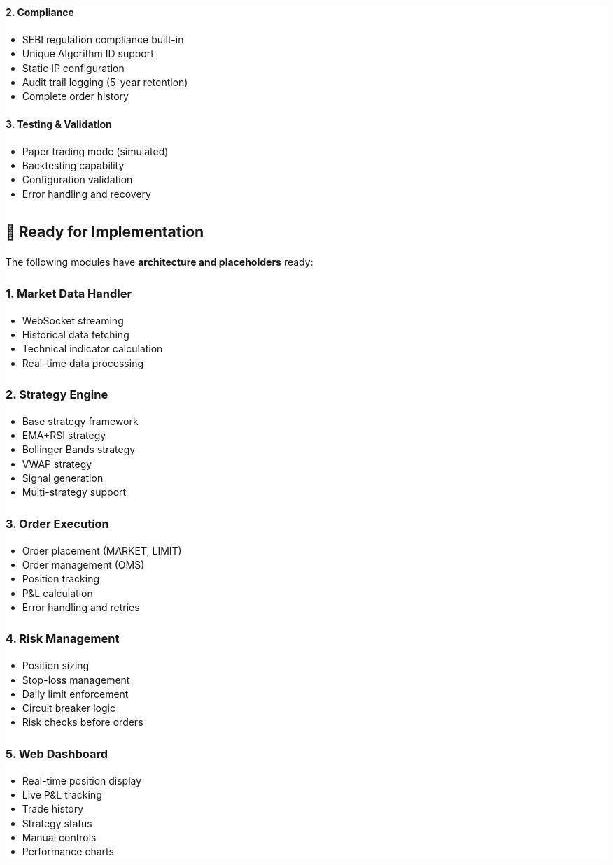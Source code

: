#### 2. Compliance
- SEBI regulation compliance built-in
- Unique Algorithm ID support
- Static IP configuration
- Audit trail logging (5-year retention)
- Complete order history

#### 3. Testing & Validation
- Paper trading mode (simulated)
- Backtesting capability
- Configuration validation
- Error handling and recovery

## 🔧 Ready for Implementation

The following modules have **architecture and placeholders** ready:

### 1. Market Data Handler
- WebSocket streaming
- Historical data fetching
- Technical indicator calculation
- Real-time data processing

### 2. Strategy Engine
- Base strategy framework
- EMA+RSI strategy
- Bollinger Bands strategy
- VWAP strategy
- Signal generation
- Multi-strategy support

### 3. Order Execution
- Order placement (MARKET, LIMIT)
- Order management (OMS)
- Position tracking
- P&L calculation
- Error handling and retries

### 4. Risk Management
- Position sizing
- Stop-loss management
- Daily limit enforcement
- Circuit breaker logic
- Risk checks before orders

### 5. Web Dashboard
- Real-time position display
- Live P&L tracking
- Trade history
- Strategy status
- Manual controls
- Performance charts
